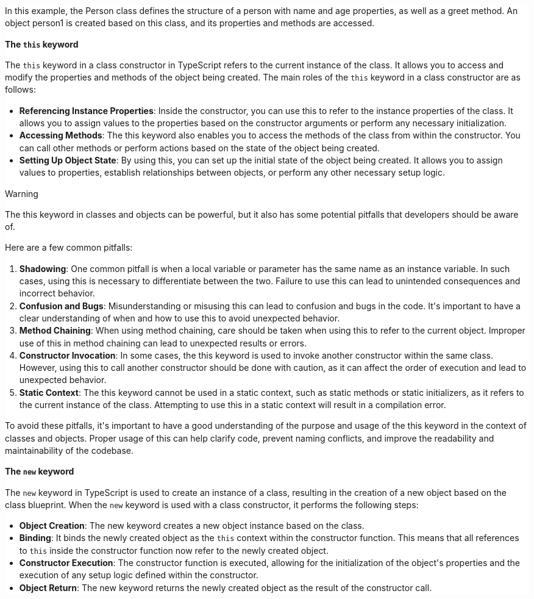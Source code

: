 In this example, the Person class defines the structure of a person with name and age properties, as well as a greet method. An object person1 is created based on this class, and its properties and methods are accessed.

**The `this` keyword**

The `this` keyword in a class constructor in TypeScript refers to the current instance of the class. It allows you to access and modify the properties and methods of the object being created. The main roles of the `this` keyword in a class constructor are as follows:

- **Referencing Instance Properties**: Inside the constructor, you can use this to refer to the instance properties of the class. It allows you to assign values to the properties based on the constructor arguments or perform any necessary initialization.
- **Accessing Methods**: The this keyword also enables you to access the methods of the class from within the constructor. You can call other methods or perform actions based on the state of the object being created.
- **Setting Up Object State**: By using this, you can set up the initial state of the object being created. It allows you to assign values to properties, establish relationships between objects, or perform any other necessary setup logic.

> [!WARNING]
> The this keyword in classes and objects can be powerful, but it also has some potential pitfalls that developers should be aware of. 

Here are a few common pitfalls:

1. **Shadowing**: One common pitfall is when a local variable or parameter has the same name as an instance variable. In such cases, using this is necessary to differentiate between the two. Failure to use this can lead to unintended consequences and incorrect behavior.
2. **Confusion and Bugs**: Misunderstanding or misusing this can lead to confusion and bugs in the code. It's important to have a clear understanding of when and how to use this to avoid unexpected behavior.
3. **Method Chaining**: When using method chaining, care should be taken when using this to refer to the current object. Improper use of this in method chaining can lead to unexpected results or errors.
4. **Constructor Invocation**: In some cases, the this keyword is used to invoke another constructor within the same class. However, using this to call another constructor should be done with caution, as it can affect the order of execution and lead to unexpected behavior.
5. **Static Context**: The this keyword cannot be used in a static context, such as static methods or static initializers, as it refers to the current instance of the class. Attempting to use this in a static context will result in a compilation error.

To avoid these pitfalls, it's important to have a good understanding of the purpose and usage of the this keyword in the context of classes and objects. Proper usage of this can help clarify code, prevent naming conflicts, and improve the readability and maintainability of the codebase.

**The `new` keyword**

The `new` keyword in TypeScript is used to create an instance of a class, resulting in the creation of a new object based on the class blueprint. When the `new` keyword is used with a class constructor, it performs the following steps:

- **Object Creation**: The new keyword creates a new object instance based on the class.
- **Binding**: It binds the newly created object as the `this` context within the constructor function. This means that all references to `this` inside the constructor function now refer to the newly created object.
- **Constructor Execution**: The constructor function is executed, allowing for the initialization of the object's properties and the execution of any setup logic defined within the constructor.
- **Object Return**: The new keyword returns the newly created object as the result of the constructor call.
